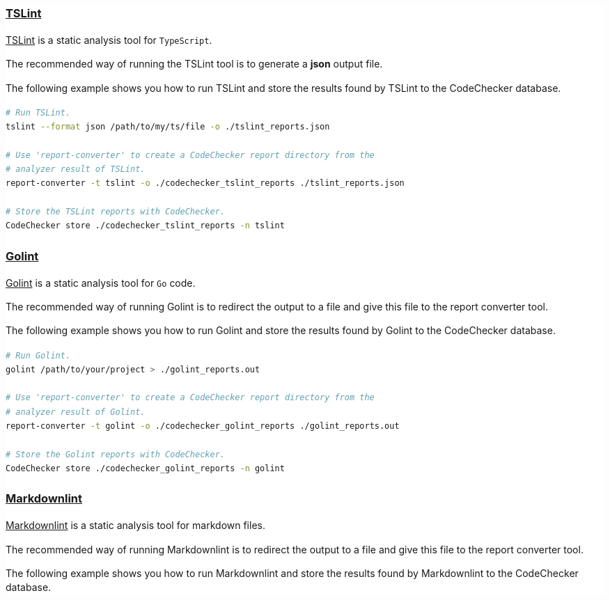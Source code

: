 ### [TSLint](https://palantir.github.io/tslint)
[TSLint](https://palantir.github.io/tslint) is a static analysis tool for
`TypeScript`.

The recommended way of running the TSLint tool is to generate a **json** output
file.

The following example shows you how to run TSLint and store the results found
by TSLint to the CodeChecker database.

```sh
# Run TSLint.
tslint --format json /path/to/my/ts/file -o ./tslint_reports.json

# Use 'report-converter' to create a CodeChecker report directory from the
# analyzer result of TSLint.
report-converter -t tslint -o ./codechecker_tslint_reports ./tslint_reports.json

# Store the TSLint reports with CodeChecker.
CodeChecker store ./codechecker_tslint_reports -n tslint
```

### [Golint](https://github.com/golang/lint)
[Golint](https://github.com/golang/lint) is a static analysis tool for `Go`
code.

The recommended way of running Golint is to redirect the output to a file and
give this file to the report converter tool.

The following example shows you how to run Golint and store the results
found by Golint to the CodeChecker database.

```sh
# Run Golint.
golint /path/to/your/project > ./golint_reports.out

# Use 'report-converter' to create a CodeChecker report directory from the
# analyzer result of Golint.
report-converter -t golint -o ./codechecker_golint_reports ./golint_reports.out

# Store the Golint reports with CodeChecker.
CodeChecker store ./codechecker_golint_reports -n golint
```

### [Markdownlint](https://github.com/markdownlint/markdownlint)
[Markdownlint](https://github.com/markdownlint/markdownlint) is a static
analysis tool for markdown files.

The recommended way of running Markdownlint is to redirect the output to a file
and give this file to the report converter tool.

The following example shows you how to run Markdownlint and store the results
found by Markdownlint to the CodeChecker database.

